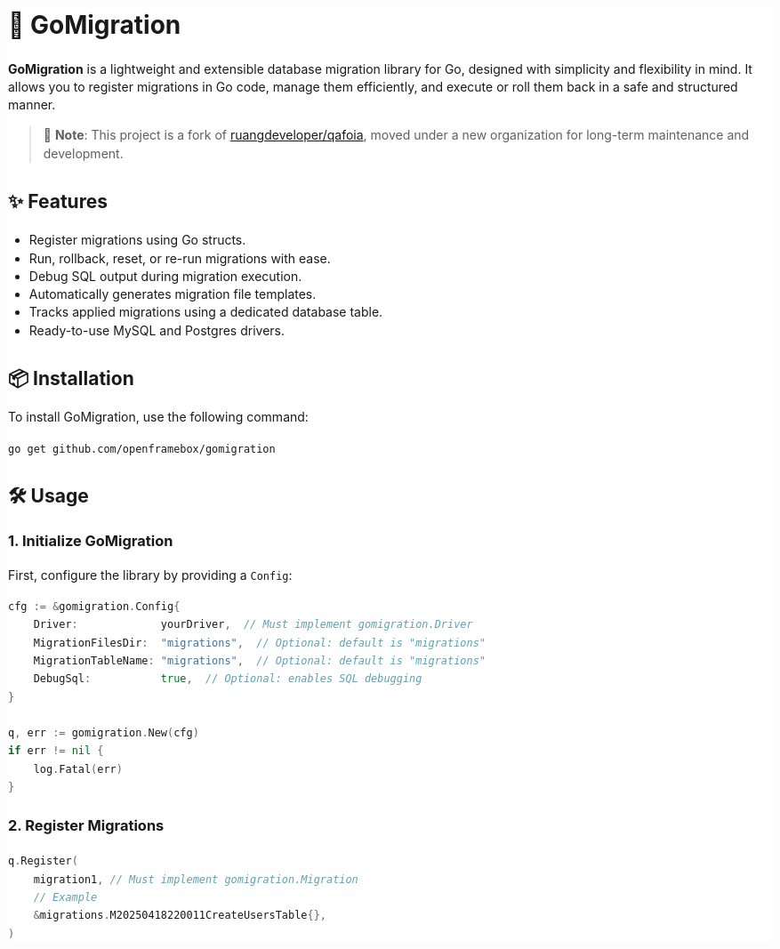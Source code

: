 # 🧠 GoMigration

**GoMigration** is a lightweight and extensible database migration library for Go, designed with simplicity and flexibility in mind. It allows you to register migrations in Go code, manage them efficiently, and execute or roll them back in a safe and structured manner.

> 📝 **Note**: This project is a fork of [ruangdeveloper/qafoia](https://github.com/ruangdeveloper/qafoia), moved under a new organization for long-term maintenance and development.

## ✨ Features

- Register migrations using Go structs.
- Run, rollback, reset, or re-run migrations with ease.
- Debug SQL output during migration execution.
- Automatically generates migration file templates.
- Tracks applied migrations using a dedicated database table.
- Ready-to-use MySQL and Postgres drivers.

## 📦 Installation

To install GoMigration, use the following command:

```bash
go get github.com/openframebox/gomigration
```

## 🛠️ Usage

### 1. Initialize GoMigration

First, configure the library by providing a `Config`:

```go
cfg := &gomigration.Config{
    Driver:             yourDriver,  // Must implement gomigration.Driver
    MigrationFilesDir:  "migrations",  // Optional: default is "migrations"
    MigrationTableName: "migrations",  // Optional: default is "migrations"
    DebugSql:           true,  // Optional: enables SQL debugging
}

q, err := gomigration.New(cfg)
if err != nil {
    log.Fatal(err)
}
```

### 2. Register Migrations

```go
q.Register(
    migration1, // Must implement gomigration.Migration
    // Example
    &migrations.M20250418220011CreateUsersTable{},
)
```
